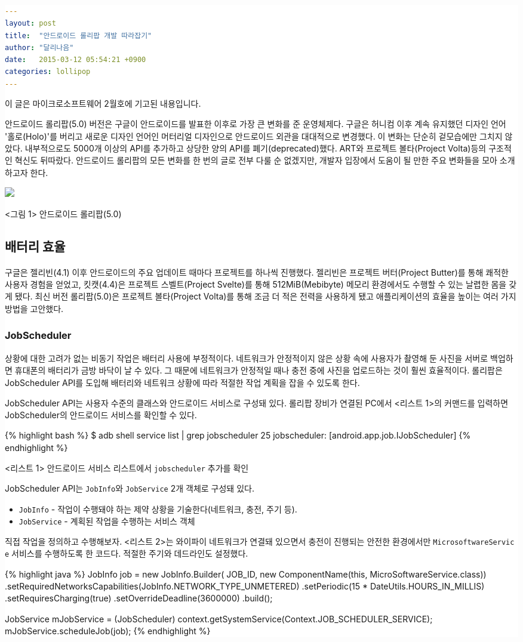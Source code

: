 ```yaml
---
layout: post
title:  "안드로이드 롤리팝 개발 따라잡기"
author: "달리나음"
date:   2015-03-12 05:54:21 +0900
categories: lollipop
---
```

이 글은 마이크로소프트웨어 2월호에 기고된 내용입니다.

안드로이드 롤리팝(5.0) 버전은 구글이 안드로이드를 발표한 이후로 가장 큰 변화를 준 운영체제다. 구글은 허니컴 이후 계속 유지했던 디자인 언어 '홀로(Holo)'를 버리고 새로운 디자인 언어인 머터리얼 디자인으로 안드로이드 외관을 대대적으로 변경했다. 이 변화는 단순히 겉모습에만 그치지 않았다. 내부적으로도 5000개 이상의 API를 추가하고 상당한 양의 API를 폐기(deprecated)했다. ART와 프로젝트 볼타(Project Volta)등의 구조적인 혁신도 뒤따랐다. 안드로이드 롤리팝의 모든 변화를 한 번의 글로 전부 다룰 순 없겠지만, 개발자 입장에서 도움이 될 만한 주요 변화들을 모아 소개하고자 한다.

![](http://developer.android.com/images/home/l-hero_2x.png)

<그림 1> 안드로이드 롤리팝(5.0)


## 배터리 효율

구글은 젤리빈(4.1) 이후 안드로이드의 주요 업데이트 때마다 프로젝트를 하나씩 진행했다. 젤리빈은 프로젝트 버터(Project Butter)를 통해 쾌적한 사용자 경험을 얻었고, 킷캣(4.4)은 프로젝트 스벨트(Project Svelte)를 통해 512MiB(Mebibyte) 메모리 환경에서도 수행할 수 있는 날렵한 몸을 갖게 됐다. 최신 버전 롤리팝(5.0)은 프로젝트 볼타(Project Volta)를 통해 조금 더 적은 전력을 사용하게 됐고 애플리케이션의 효율을 높이는 여러 가지 방법을 고안했다.


### JobScheduler

상황에 대한 고려가 없는 비동기 작업은 배터리 사용에 부정적이다. 네트워크가 안정적이지 않은 상황 속에 사용자가 촬영해 둔 사진을 서버로 백업하면 휴대폰의 배터리가 금방 바닥이 날 수 있다. 그 때문에 네트워크가 안정적일 때나 충전 중에 사진을 업로드하는 것이 훨씬 효율적이다. 롤리팝은 JobScheduler API를 도입해 배터리와 네트워크 상황에 따라 적절한 작업 계획을 잡을 수 있도록 한다.

JobScheduler API는 사용자 수준의 클래스와 안드로이드 서비스로 구성돼 있다. 롤리팝 장비가 연결된 PC에서 <리스트 1>의 커맨드를 입력하면 JobScheduler의 안드로이드 서비스를 확인할 수 있다.

{% highlight bash %}
$ adb shell service list | grep jobscheduler
25  jobscheduler: [android.app.job.IJobScheduler]
{% endhighlight %}

<리스트 1> 안드로이드 서비스 리스트에서 `jobscheduler` 추가를 확인


JobScheduler API는 `JobInfo`와 `JobService` 2개 객체로 구성돼 있다.

 * `JobInfo` - 작업이 수행돼야 하는 제약 상황을 기술한다(네트워크, 충전, 주기 등).
 * `JobService` - 계획된 작업을 수행하는 서비스 객체

직접 작업을 정의하고 수행해보자. <리스트 2>는 와이파이 네트워크가 연결돼 있으면서 충전이 진행되는 안전한 환경에서만 `MicrosoftwareService` 서비스를 수행하도록 한 코드다. 적절한 주기와 데드라인도 설정했다.

{% highlight java %}
JobInfo job = new JobInfo.Builder(
    JOB_ID, new ComponentName(this, MicroSoftwareService.class))
    .setRequiredNetworksCapabilities(JobInfo.NETWORK_TYPE_UNMETERED)
    .setPeriodic(15 * DateUtils.HOURS_IN_MILLIS)
    .setRequiresCharging(true)
    .setOverrideDeadline(3600000)
    .build();

JobService mJobService =
    (JobScheduler) context.getSystemService(Context.JOB_SCHEDULER_SERVICE);
mJobService.scheduleJob(job);
{% endhighlight %}
